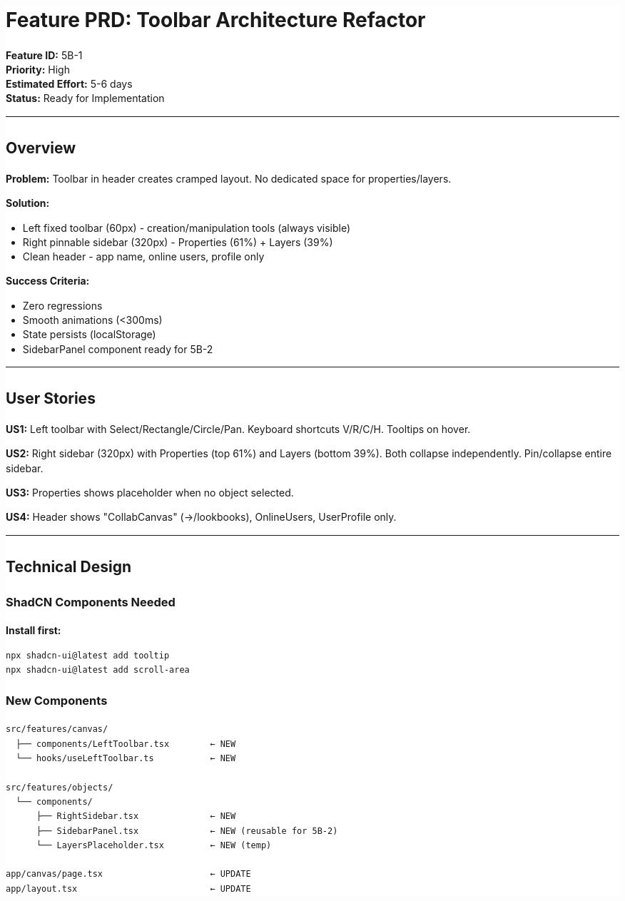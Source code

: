 # Feature PRD: Toolbar Architecture Refactor

**Feature ID:** 5B-1  
**Priority:** High  
**Estimated Effort:** 5-6 days  
**Status:** Ready for Implementation

---

## Overview

**Problem:** Toolbar in header creates cramped layout. No dedicated space for properties/layers.

**Solution:** 
- Left fixed toolbar (60px) - creation/manipulation tools (always visible)
- Right pinnable sidebar (320px) - Properties (61%) + Layers (39%)
- Clean header - app name, online users, profile only

**Success Criteria:**
- Zero regressions
- Smooth animations (<300ms)
- State persists (localStorage)
- SidebarPanel component ready for 5B-2

---

## User Stories

**US1:** Left toolbar with Select/Rectangle/Circle/Pan. Keyboard shortcuts V/R/C/H. Tooltips on hover.

**US2:** Right sidebar (320px) with Properties (top 61%) and Layers (bottom 39%). Both collapse independently. Pin/collapse entire sidebar.

**US3:** Properties shows placeholder when no object selected.

**US4:** Header shows "CollabCanvas" (→/lookbooks), OnlineUsers, UserProfile only.

---

## Technical Design

### ShadCN Components Needed

**Install first:**
```bash
npx shadcn-ui@latest add tooltip
npx shadcn-ui@latest add scroll-area
```

### New Components

```
src/features/canvas/
  ├── components/LeftToolbar.tsx        ← NEW
  └── hooks/useLeftToolbar.ts           ← NEW

src/features/objects/
  └── components/
      ├── RightSidebar.tsx              ← NEW
      ├── SidebarPanel.tsx              ← NEW (reusable for 5B-2)
      └── LayersPlaceholder.tsx         ← NEW (temp)

app/canvas/page.tsx                     ← UPDATE
app/layout.tsx                          ← UPDATE
```
